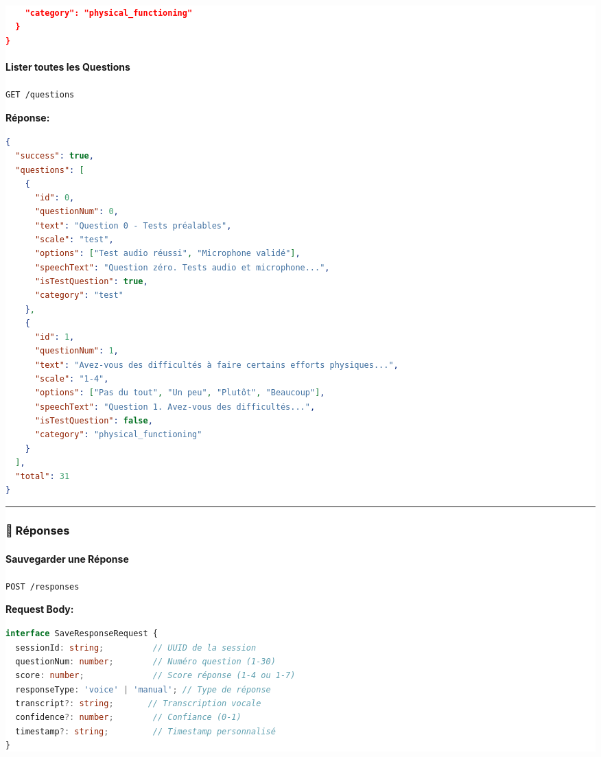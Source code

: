 ```json
    "category": "physical_functioning"
  }
}
```

#### Lister toutes les Questions
```http
GET /questions
```

**Réponse:**
```json
{
  "success": true,
  "questions": [
    {
      "id": 0,
      "questionNum": 0,
      "text": "Question 0 - Tests préalables",
      "scale": "test",
      "options": ["Test audio réussi", "Microphone validé"],
      "speechText": "Question zéro. Tests audio et microphone...",
      "isTestQuestion": true,
      "category": "test"
    },
    {
      "id": 1,
      "questionNum": 1,
      "text": "Avez-vous des difficultés à faire certains efforts physiques...",
      "scale": "1-4",
      "options": ["Pas du tout", "Un peu", "Plutôt", "Beaucoup"],
      "speechText": "Question 1. Avez-vous des difficultés...",
      "isTestQuestion": false,
      "category": "physical_functioning"
    }
  ],
  "total": 31
}
```

---

### 💬 Réponses

#### Sauvegarder une Réponse
```http
POST /responses
```

**Request Body:**
```typescript
interface SaveResponseRequest {
  sessionId: string;          // UUID de la session
  questionNum: number;        // Numéro question (1-30)
  score: number;              // Score réponse (1-4 ou 1-7)
  responseType: 'voice' | 'manual'; // Type de réponse
  transcript?: string;       // Transcription vocale
  confidence?: number;        // Confiance (0-1)
  timestamp?: string;         // Timestamp personnalisé
}
```
